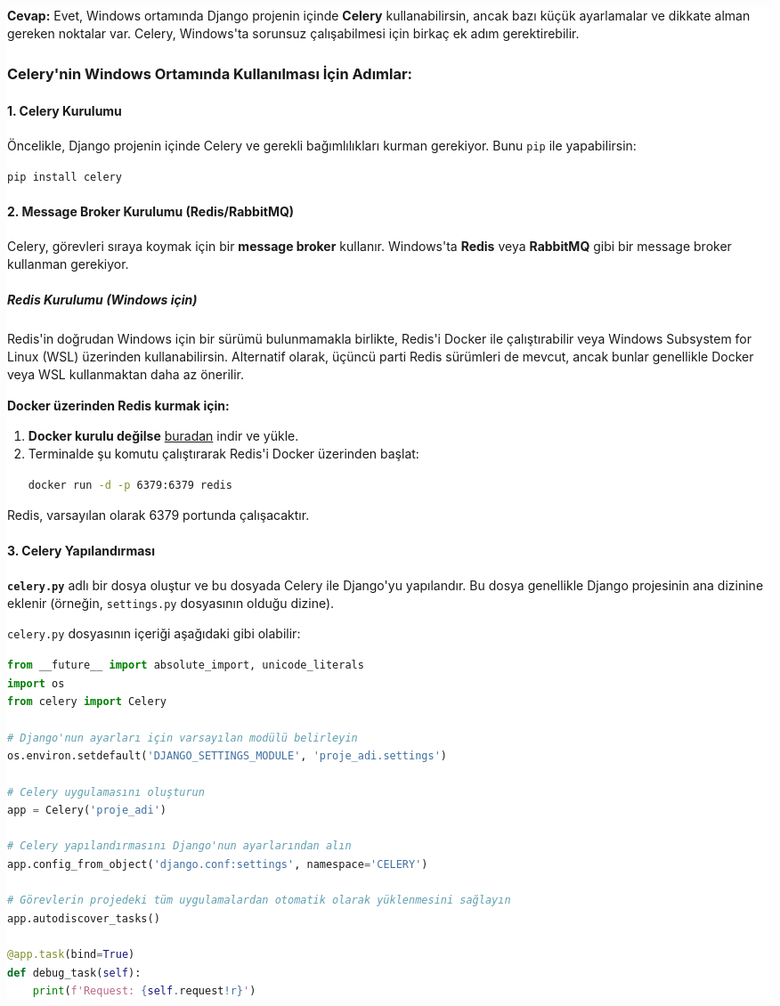 **Cevap:** Evet, Windows ortamında Django projenin içinde **Celery** kullanabilirsin, ancak bazı küçük ayarlamalar ve dikkate alman gereken noktalar var. Celery, Windows'ta sorunsuz çalışabilmesi için birkaç ek adım gerektirebilir.

### Celery'nin Windows Ortamında Kullanılması İçin Adımlar:

#### 1. **Celery Kurulumu**
Öncelikle, Django projenin içinde Celery ve gerekli bağımlılıkları kurman gerekiyor. Bunu `pip` ile yapabilirsin:

```bash
pip install celery
```

#### 2. **Message Broker Kurulumu (Redis/RabbitMQ)**
Celery, görevleri sıraya koymak için bir **message broker** kullanır. Windows'ta **Redis** veya **RabbitMQ** gibi bir message broker kullanman gerekiyor.

##### Redis Kurulumu (Windows için)
Redis'in doğrudan Windows için bir sürümü bulunmamakla birlikte, Redis'i Docker ile çalıştırabilir veya Windows Subsystem for Linux (WSL) üzerinden kullanabilirsin. Alternatif olarak, üçüncü parti Redis sürümleri de mevcut, ancak bunlar genellikle Docker veya WSL kullanmaktan daha az önerilir.

**Docker üzerinden Redis kurmak için:**

1. **Docker kurulu değilse** [buradan](https://www.docker.com/products/docker-desktop/) indir ve yükle.
2. Terminalde şu komutu çalıştırarak Redis'i Docker üzerinden başlat:
   ```bash
   docker run -d -p 6379:6379 redis
   ```

Redis, varsayılan olarak 6379 portunda çalışacaktır.

#### 3. **Celery Yapılandırması**

**`celery.py`** adlı bir dosya oluştur ve bu dosyada Celery ile Django'yu yapılandır. Bu dosya genellikle Django projesinin ana dizinine eklenir (örneğin, `settings.py` dosyasının olduğu dizine).

`celery.py` dosyasının içeriği aşağıdaki gibi olabilir:

```python
from __future__ import absolute_import, unicode_literals
import os
from celery import Celery

# Django'nun ayarları için varsayılan modülü belirleyin
os.environ.setdefault('DJANGO_SETTINGS_MODULE', 'proje_adi.settings')

# Celery uygulamasını oluşturun
app = Celery('proje_adi')

# Celery yapılandırmasını Django'nun ayarlarından alın
app.config_from_object('django.conf:settings', namespace='CELERY')

# Görevlerin projedeki tüm uygulamalardan otomatik olarak yüklenmesini sağlayın
app.autodiscover_tasks()

@app.task(bind=True)
def debug_task(self):
    print(f'Request: {self.request!r}')
```
